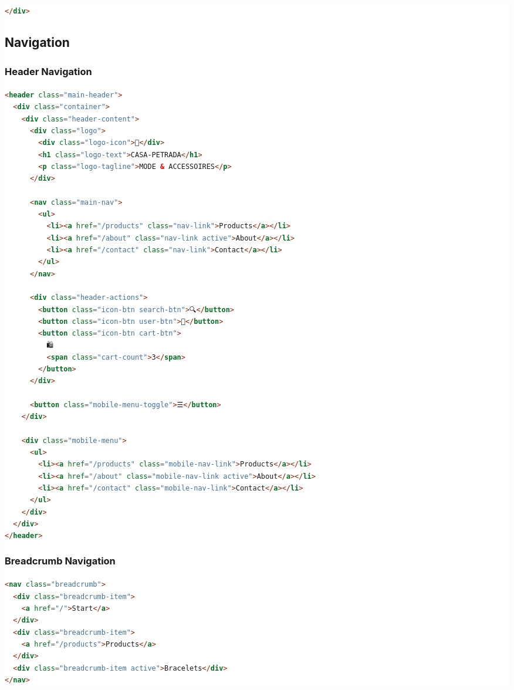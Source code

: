 ```html
</div>
```

## Navigation

### Header Navigation
```html
<header class="main-header">
  <div class="container">
    <div class="header-content">
      <div class="logo">
        <div class="logo-icon">👑</div>
        <h1 class="logo-text">CASA-PETRADA</h1>
        <p class="logo-tagline">MODE & ACCESSOIRES</p>
      </div>
      
      <nav class="main-nav">
        <ul>
          <li><a href="/products" class="nav-link">Products</a></li>
          <li><a href="/about" class="nav-link active">About</a></li>
          <li><a href="/contact" class="nav-link">Contact</a></li>
        </ul>
      </nav>
      
      <div class="header-actions">
        <button class="icon-btn search-btn">🔍</button>
        <button class="icon-btn user-btn">👤</button>
        <button class="icon-btn cart-btn">
          🛍️
          <span class="cart-count">3</span>
        </button>
      </div>
      
      <button class="mobile-menu-toggle">☰</button>
    </div>
    
    <div class="mobile-menu">
      <ul>
        <li><a href="/products" class="mobile-nav-link">Products</a></li>
        <li><a href="/about" class="mobile-nav-link active">About</a></li>
        <li><a href="/contact" class="mobile-nav-link">Contact</a></li>
      </ul>
    </div>
  </div>
</header>
```

### Breadcrumb Navigation
```html
<nav class="breadcrumb">
  <div class="breadcrumb-item">
    <a href="/">Start</a>
  </div>
  <div class="breadcrumb-item">
    <a href="/products">Products</a>
  </div>
  <div class="breadcrumb-item active">Bracelets</div>
</nav>
```

